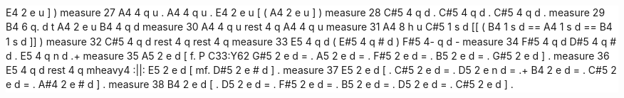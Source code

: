 E4     2        e     u  ]     )
measure 27
A4     4        q     u         .
A4     4        q     u         .
E4     2        e     u  [     (
A4     2        e     u  ]     )
measure 28
C#5    4        q     d         .
C#5    4        q     d         .
C#5    4        q     d         .
measure 29
B4     6        q.    d         t
A4     2        e     u
B4     4        q     d
measure 30
A4     4        q     u
rest   4        q
A4     4        q     u
measure 31
A4     8        h     u
C#5    1        s     d  [[    (
B4     1        s     d  ==
A4     1        s     d  ==
B4     1        s     d  ]]    )
measure 32
C#5    4        q     d
rest   4        q
rest   4        q
measure 33
E5     4        q     d        (
E#5    4        q #   d        )
F#5    4-       q     d        -
measure 34
F#5    4        q     d
D#5    4        q #   d         .
E5     4        q n   d         .+
measure 35
A5     2        e     d  [      f.
P    C33:Y62
G#5    2        e     d  =      .
A5     2        e     d  =      .
F#5    2        e     d  =      .
B5     2        e     d  =      .
G#5    2        e     d  ]      .
measure 36
E5     4        q     d
rest   4        q
mheavy4                    :||:
E5     2        e     d  [      mf.
D#5    2        e #   d  ]      .
measure 37
E5     2        e     d  [      .
C#5    2        e     d  =      .
D5     2        e n   d  =      .+
B4     2        e     d  =      .
C#5    2        e     d  =      .
A#4    2        e #   d  ]      .
measure 38
B4     2        e     d  [      .
D5     2        e     d  =      .
F#5    2        e     d  =      .
B5     2        e     d  =      .
D5     2        e     d  =      .
C#5    2        e     d  ]      .